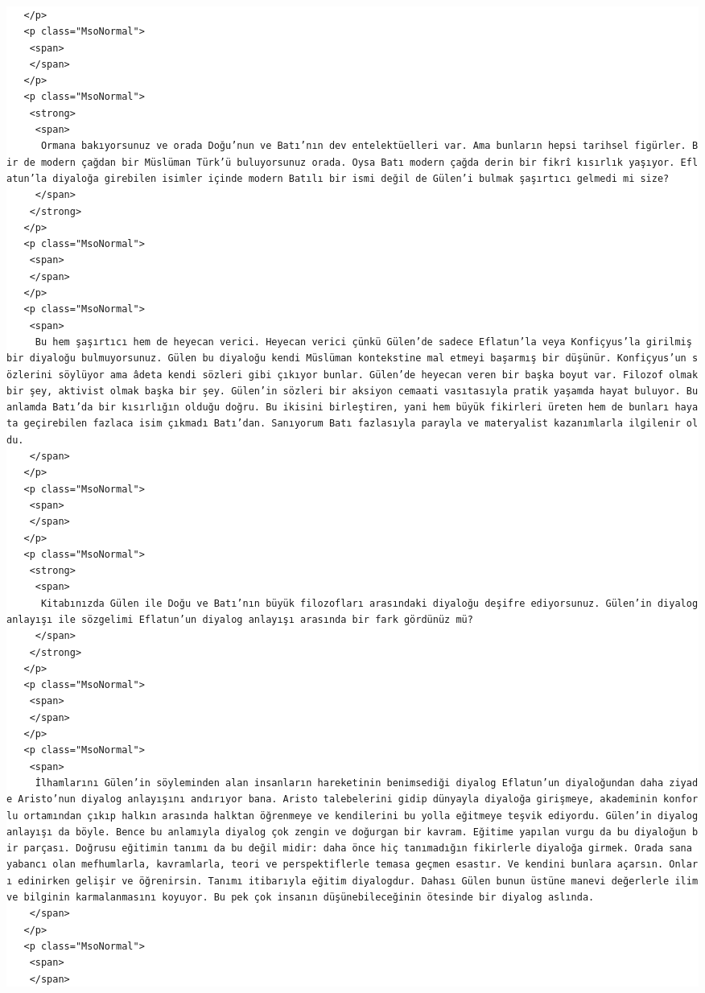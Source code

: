        </p>
       <p class="MsoNormal">
        <span>
        </span>
       </p>
       <p class="MsoNormal">
        <strong>
         <span>
          Ormana bakıyorsunuz ve orada Doğu’nun ve Batı’nın dev entelektüelleri var. Ama bunların hepsi tarihsel figürler. Bir de modern çağdan bir Müslüman Türk’ü buluyorsunuz orada. Oysa Batı modern çağda derin bir fikrî kısırlık yaşıyor. Eflatun’la diyaloğa girebilen isimler içinde modern Batılı bir ismi değil de Gülen’i bulmak şaşırtıcı gelmedi mi size?
         </span>
        </strong>
       </p>
       <p class="MsoNormal">
        <span>
        </span>
       </p>
       <p class="MsoNormal">
        <span>
         Bu hem şaşırtıcı hem de heyecan verici. Heyecan verici çünkü Gülen’de sadece Eflatun’la veya Konfiçyus’la girilmiş bir diyaloğu bulmuyorsunuz. Gülen bu diyaloğu kendi Müslüman kontekstine mal etmeyi başarmış bir düşünür. Konfiçyus’un sözlerini söylüyor ama âdeta kendi sözleri gibi çıkıyor bunlar. Gülen’de heyecan veren bir başka boyut var. Filozof olmak bir şey, aktivist olmak başka bir şey. Gülen’in sözleri bir aksiyon cemaati vasıtasıyla pratik yaşamda hayat buluyor. Bu anlamda Batı’da bir kısırlığın olduğu doğru. Bu ikisini birleştiren, yani hem büyük fikirleri üreten hem de bunları hayata geçirebilen fazlaca isim çıkmadı Batı’dan. Sanıyorum Batı fazlasıyla parayla ve materyalist kazanımlarla ilgilenir oldu.
        </span>
       </p>
       <p class="MsoNormal">
        <span>
        </span>
       </p>
       <p class="MsoNormal">
        <strong>
         <span>
          Kitabınızda Gülen ile Doğu ve Batı’nın büyük filozofları arasındaki diyaloğu deşifre ediyorsunuz. Gülen’in diyalog anlayışı ile sözgelimi Eflatun’un diyalog anlayışı arasında bir fark gördünüz mü?
         </span>
        </strong>
       </p>
       <p class="MsoNormal">
        <span>
        </span>
       </p>
       <p class="MsoNormal">
        <span>
         İlhamlarını Gülen’in söyleminden alan insanların hareketinin benimsediği diyalog Eflatun’un diyaloğundan daha ziyade Aristo’nun diyalog anlayışını andırıyor bana. Aristo talebelerini gidip dünyayla diyaloğa girişmeye, akademinin konforlu ortamından çıkıp halkın arasında halktan öğrenmeye ve kendilerini bu yolla eğitmeye teşvik ediyordu. Gülen’in diyalog anlayışı da böyle. Bence bu anlamıyla diyalog çok zengin ve doğurgan bir kavram. Eğitime yapılan vurgu da bu diyaloğun bir parçası. Doğrusu eğitimin tanımı da bu değil midir: daha önce hiç tanımadığın fikirlerle diyaloğa girmek. Orada sana yabancı olan mefhumlarla, kavramlarla, teori ve perspektiflerle temasa geçmen esastır. Ve kendini bunlara açarsın. Onları edinirken gelişir ve öğrenirsin. Tanımı itibarıyla eğitim diyalogdur. Dahası Gülen bunun üstüne manevi değerlerle ilim ve bilginin karmalanmasını koyuyor. Bu pek çok insanın düşünebileceğinin ötesinde bir diyalog aslında.
        </span>
       </p>
       <p class="MsoNormal">
        <span>
        </span>